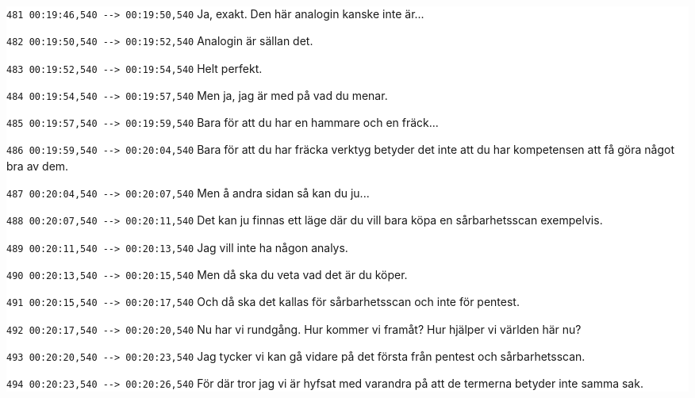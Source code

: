 `481 00:19:46,540 --> 00:19:50,540`
Ja, exakt. Den här analogin kanske inte är...



`482 00:19:50,540 --> 00:19:52,540`
Analogin är sällan det.



`483 00:19:52,540 --> 00:19:54,540`
Helt perfekt.



`484 00:19:54,540 --> 00:19:57,540`
Men ja, jag är med på vad du menar.



`485 00:19:57,540 --> 00:19:59,540`
Bara för att du har en hammare och en fräck...



`486 00:19:59,540 --> 00:20:04,540`
Bara för att du har fräcka verktyg betyder det inte att du har kompetensen att få göra något bra av dem.



`487 00:20:04,540 --> 00:20:07,540`
Men å andra sidan så kan du ju...



`488 00:20:07,540 --> 00:20:11,540`
Det kan ju finnas ett läge där du vill bara köpa en sårbarhetsscan exempelvis.



`489 00:20:11,540 --> 00:20:13,540`
Jag vill inte ha någon analys.



`490 00:20:13,540 --> 00:20:15,540`
Men då ska du veta vad det är du köper.



`491 00:20:15,540 --> 00:20:17,540`
Och då ska det kallas för sårbarhetsscan och inte för pentest.



`492 00:20:17,540 --> 00:20:20,540`
Nu har vi rundgång. Hur kommer vi framåt? Hur hjälper vi världen här nu?



`493 00:20:20,540 --> 00:20:23,540`
Jag tycker vi kan gå vidare på det första från pentest och sårbarhetsscan.



`494 00:20:23,540 --> 00:20:26,540`
För där tror jag vi är hyfsat med varandra på att de termerna betyder inte samma sak.
